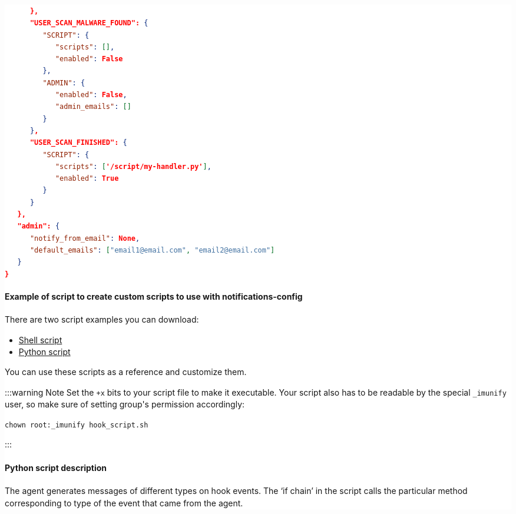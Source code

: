 ```json
      },
      "USER_SCAN_MALWARE_FOUND": {
         "SCRIPT": {
            "scripts": [],
            "enabled": False
         },
         "ADMIN": {
            "enabled": False,
            "admin_emails": []
         }
      },
      "USER_SCAN_FINISHED": {
         "SCRIPT": {
            "scripts": ['/script/my-handler.py'],
            "enabled": True
         }
      }
   },
   "admin": {
      "notify_from_email": None,
      "default_emails": ["email1@email.com", "email2@email.com"]
   }
}
```

</div>

#### Example of script to create custom scripts to use with notifications-config

There are two script examples you can download:

* [Shell script](/hook_script.sh)
* [Python script](/hook_script.py)

You can use these scripts as a reference and customize them.

:::warning Note
Set the `+x` bits to your script file to make it executable. Your script also has to be readable by the special <span class="notranslate">`_imunify`</span> user, so make sure of setting group's permission accordingly:

<div class="notranslate">

```
chown root:_imunify hook_script.sh
```
</div>
:::

#### Python script description

The agent generates messages of different types on hook events. The ‘if chain’ in the script calls the particular method corresponding to type of the event that came from the agent.
